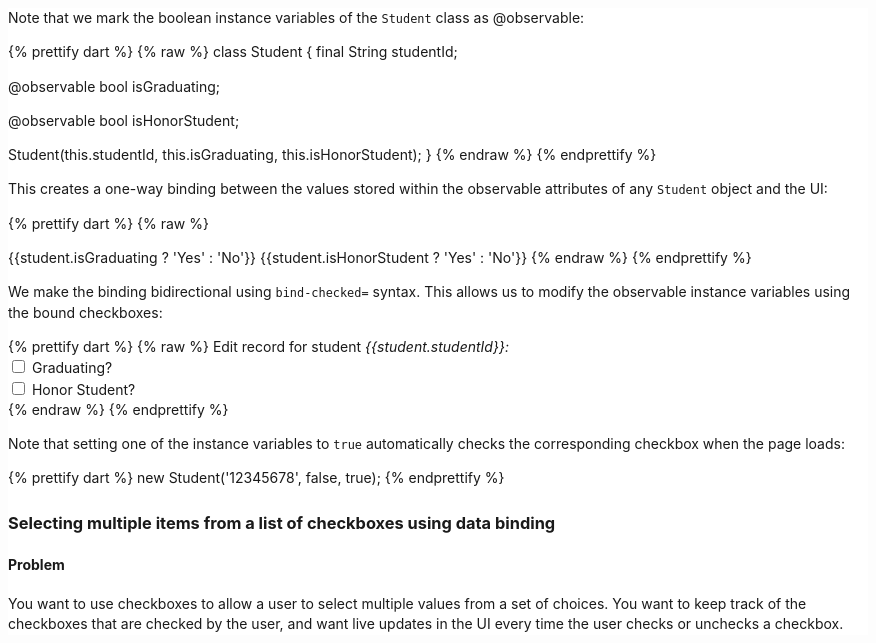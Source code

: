 Note that we mark the boolean instance variables of the `Student` class as
@observable:

{% prettify dart %}
{% raw %}
class Student {
  final String studentId;
  
  @observable
  bool isGraduating;
  
  @observable
  bool isHonorStudent;
  
  Student(this.studentId, this.isGraduating, this.isHonorStudent);
}
{% endraw %}
{% endprettify %}

This creates a one-way binding between the values stored within the observable
attributes of any `Student` object and the UI:

{% prettify dart %}
{% raw %}
<td>{{student.isGraduating ?   'Yes' : 'No'}}</td>
<td>{{student.isHonorStudent ? 'Yes' : 'No'}}</td>
{% endraw %}
{% endprettify %}

We make the binding bidirectional using `bind-checked=` syntax. This allows us
to modify the observable instance variables using the bound checkboxes:

{% prettify dart %}
{% raw %}
Edit record for student <em>{{student.studentId}}:</em><br>
<input type='checkbox' bind-checked='student.isGraduating' />
    Graduating?<br>
<input type='checkbox' bind-checked='student.isHonorStudent' />
    Honor Student?<br>
{% endraw %}
{% endprettify %}

Note that setting one of the instance variables to `true` automatically checks
the corresponding checkbox when the page loads:

{% prettify dart %}
new Student('12345678', false, true);
{% endprettify %}


### Selecting multiple items from a list of checkboxes using data binding

#### Problem

You want to use checkboxes to allow a user to select multiple values from a
set of choices. You want to keep track of the checkboxes that are checked
by the user, and want live updates in the UI every time the user checks or
unchecks a checkbox.
